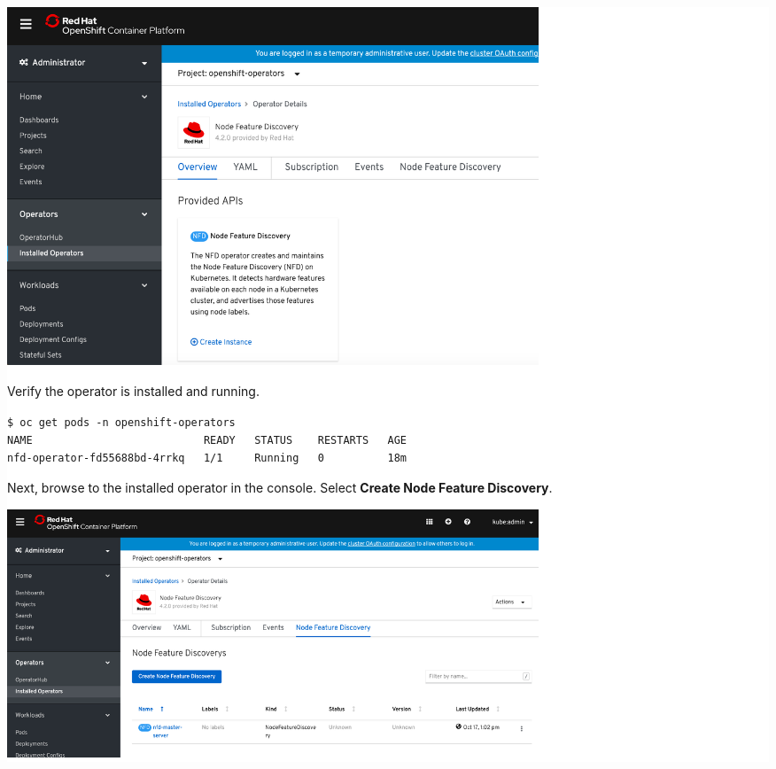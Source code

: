 <kbd><img width="600" src="https://github.com/jliberma/ocp4-gpu-aws/blob/master/md/images/aws2.png" /></kbd>

Verify the operator is installed and running.

```
$ oc get pods -n openshift-operators
NAME                           READY   STATUS    RESTARTS   AGE
nfd-operator-fd55688bd-4rrkq   1/1     Running   0          18m
```

Next, browse to the installed operator in the console. Select **Create Node Feature Discovery**. 

<kbd><img width="600" src="https://github.com/jliberma/ocp4-gpu-aws/blob/master/md/images/aws3.png" /></kbd>
